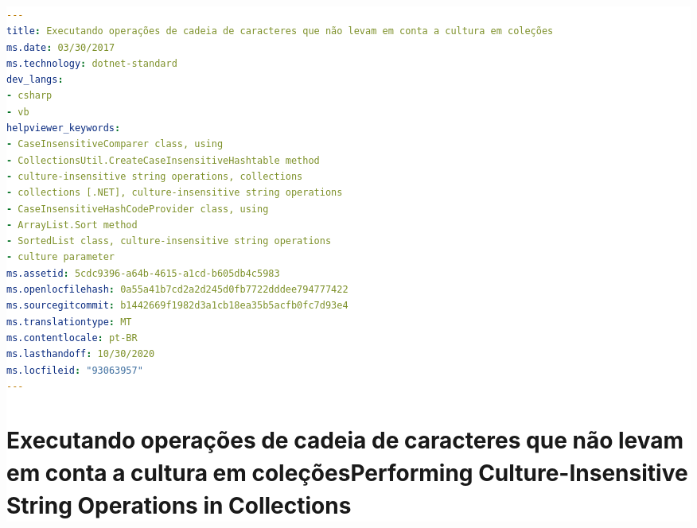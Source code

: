 ```yaml
---
title: Executando operações de cadeia de caracteres que não levam em conta a cultura em coleções
ms.date: 03/30/2017
ms.technology: dotnet-standard
dev_langs:
- csharp
- vb
helpviewer_keywords:
- CaseInsensitiveComparer class, using
- CollectionsUtil.CreateCaseInsensitiveHashtable method
- culture-insensitive string operations, collections
- collections [.NET], culture-insensitive string operations
- CaseInsensitiveHashCodeProvider class, using
- ArrayList.Sort method
- SortedList class, culture-insensitive string operations
- culture parameter
ms.assetid: 5cdc9396-a64b-4615-a1cd-b605db4c5983
ms.openlocfilehash: 0a55a41b7cd2a2d245d0fb7722dddee794777422
ms.sourcegitcommit: b1442669f1982d3a1cb18ea35b5acfb0fc7d93e4
ms.translationtype: MT
ms.contentlocale: pt-BR
ms.lasthandoff: 10/30/2020
ms.locfileid: "93063957"
---
```

# <a name="performing-culture-insensitive-string-operations-in-collections"></a><span data-ttu-id="ce801-102">Executando operações de cadeia de caracteres que não levam em conta a cultura em coleções</span><span class="sxs-lookup"><span data-stu-id="ce801-102">Performing Culture-Insensitive String Operations in Collections</span></span>
